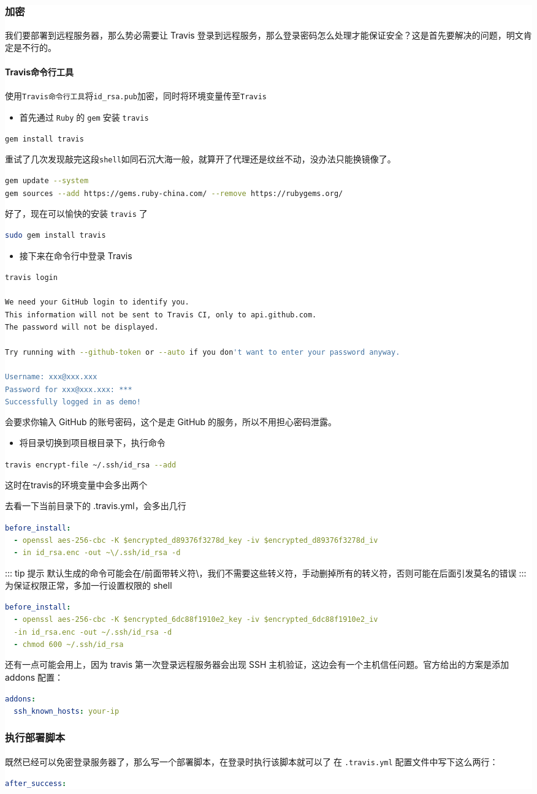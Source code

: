 ### 加密
我们要部署到远程服务器，那么势必需要让 Travis 登录到远程服务，那么登录密码怎么处理才能保证安全？这是首先要解决的问题，明文肯定是不行的。
#### Travis命令行工具
使用`Travis命令行工具`将`id_rsa.pub`加密，同时将环境变量传至`Travis`
- 首先通过 `Ruby` 的 `gem` 安装 `travis`
```bash
gem install travis
```
重试了几次发现敲完这段`shell`如同石沉大海一般，就算开了代理还是纹丝不动，没办法只能换镜像了。
```bash
gem update --system
gem sources --add https://gems.ruby-china.com/ --remove https://rubygems.org/
```
好了，现在可以愉快的安装 `travis` 了
```bash
sudo gem install travis
```
- 接下来在命令行中登录 Travis
```bash
travis login

We need your GitHub login to identify you.
This information will not be sent to Travis CI, only to api.github.com.
The password will not be displayed.

Try running with --github-token or --auto if you don't want to enter your password anyway.

Username: xxx@xxx.xxx
Password for xxx@xxx.xxx: ***
Successfully logged in as demo!
```
会要求你输入 GitHub 的账号密码，这个是走 GitHub 的服务，所以不用担心密码泄露。

- 将目录切换到项目根目录下，执行命令
```bash
travis encrypt-file ~/.ssh/id_rsa --add
```
这时在travis的环境变量中会多出两个
 <Picture src="vuepress/en.png"/>

去看一下当前目录下的 .travis.yml，会多出几行
```yaml
before_install:
  - openssl aes-256-cbc -K $encrypted_d89376f3278d_key -iv $encrypted_d89376f3278d_iv
  - in id_rsa.enc -out ~\/.ssh/id_rsa -d
```
::: tip 提示
默认生成的命令可能会在/前面带转义符\，我们不需要这些转义符，手动删掉所有的转义符，否则可能在后面引发莫名的错误
:::
为保证权限正常，多加一行设置权限的 shell
```yaml
before_install:
  - openssl aes-256-cbc -K $encrypted_6dc88f1910e2_key -iv $encrypted_6dc88f1910e2_iv
  -in id_rsa.enc -out ~/.ssh/id_rsa -d
  - chmod 600 ~/.ssh/id_rsa
```
还有一点可能会用上，因为 travis 第一次登录远程服务器会出现 SSH 主机验证，这边会有一个主机信任问题。官方给出的方案是添加 addons 配置：
```yaml
addons:
  ssh_known_hosts: your-ip
```
### 执行部署脚本
既然已经可以免密登录服务器了，那么写一个部署脚本，在登录时执行该脚本就可以了
在 `.travis.yml` 配置文件中写下这么两行：
```yaml
after_success:
```